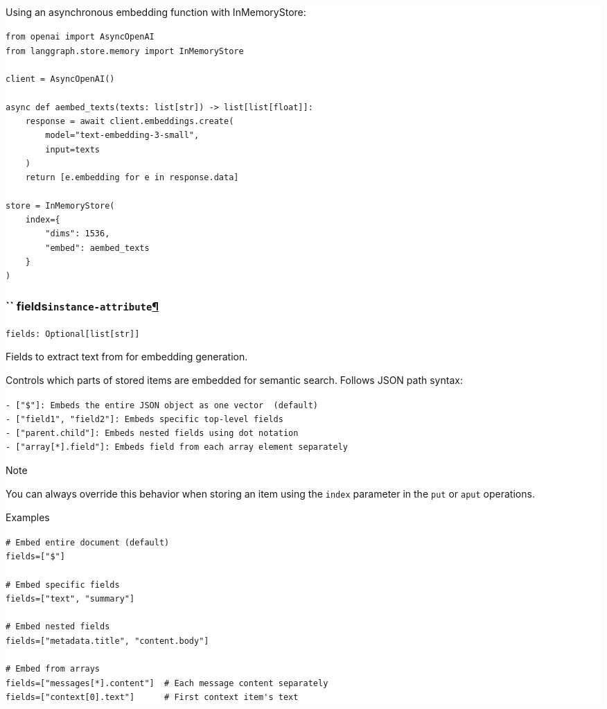 Using an asynchronous embedding function with InMemoryStore:

```md-code__content
from openai import AsyncOpenAI
from langgraph.store.memory import InMemoryStore

client = AsyncOpenAI()

async def aembed_texts(texts: list[str]) -> list[list[float]]:
    response = await client.embeddings.create(
        model="text-embedding-3-small",
        input=texts
    )
    return [e.embedding for e in response.data]

store = InMemoryStore(
    index={
        "dims": 1536,
        "embed": aembed_texts
    }
)

```

### `` fields`instance-attribute`[¶](https://langchain-ai.github.io/langgraph/reference/store/\#langgraph.store.base.IndexConfig.fields "Permanent link")

```md-code__content
fields: Optional[list[str]]

```

Fields to extract text from for embedding generation.

Controls which parts of stored items are embedded for semantic search. Follows JSON path syntax:

```
- ["$"]: Embeds the entire JSON object as one vector  (default)
- ["field1", "field2"]: Embeds specific top-level fields
- ["parent.child"]: Embeds nested fields using dot notation
- ["array[*].field"]: Embeds field from each array element separately

```

Note

You can always override this behavior when storing an item using the
`index` parameter in the `put` or `aput` operations.

Examples

```md-code__content
# Embed entire document (default)
fields=["$"]

# Embed specific fields
fields=["text", "summary"]

# Embed nested fields
fields=["metadata.title", "content.body"]

# Embed from arrays
fields=["messages[*].content"]  # Each message content separately
fields=["context[0].text"]      # First context item's text

```
